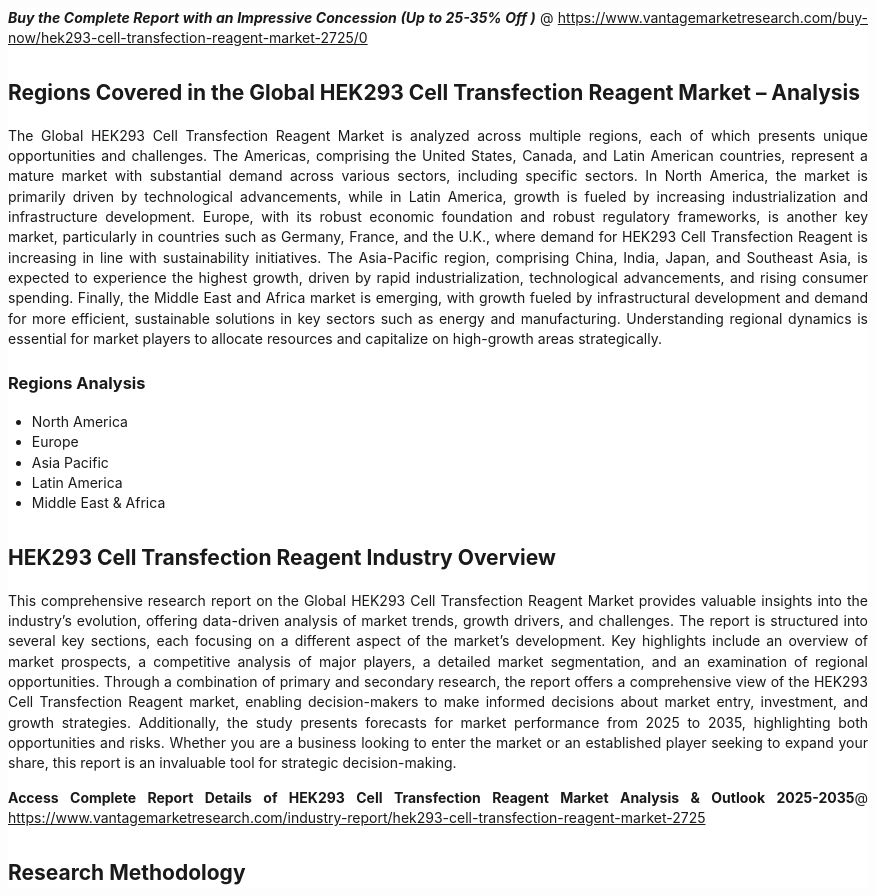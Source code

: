 <p style="text-align:justify"><em><strong>Buy the Complete Report with an Impressive Concession (Up to 25-35% Off )</strong></em> @ <a href="https://www.vantagemarketresearch.com/buy-now/hek293-cell-transfection-reagent-market-2725/0">https://www.vantagemarketresearch.com/buy-now/hek293-cell-transfection-reagent-market-2725/0</a></p>

<h2 style="text-align:justify"><strong>Regions Covered in the Global HEK293 Cell Transfection Reagent Market &ndash; Analysis</strong></h2>

<p style="text-align:justify">The Global HEK293 Cell Transfection Reagent Market is analyzed across multiple regions, each of which presents unique opportunities and challenges. The Americas, comprising the United States, Canada, and Latin American countries, represent a mature market with substantial demand across various sectors, including specific sectors. In North America, the market is primarily driven by technological advancements, while in Latin America, growth is fueled by increasing industrialization and infrastructure development. Europe, with its robust economic foundation and robust regulatory frameworks, is another key market, particularly in countries such as Germany, France, and the U.K., where demand for HEK293 Cell Transfection Reagent is increasing in line with sustainability initiatives. The Asia-Pacific region, comprising China, India, Japan, and Southeast Asia, is expected to experience the highest growth, driven by rapid industrialization, technological advancements, and rising consumer spending. Finally, the Middle East and Africa market is emerging, with growth fueled by infrastructural development and demand for more efficient, sustainable solutions in key sectors such as energy and manufacturing. Understanding regional dynamics is essential for market players to allocate resources and capitalize on high-growth areas strategically.</p>

<h3 style="text-align:justify"><strong>Regions Analysis</strong></h3>

<ul>
    <li style="text-align: justify;">North America</li>
    <li style="text-align: justify;">Europe</li>
    <li style="text-align: justify;">Asia Pacific</li>
    <li style="text-align: justify;">Latin America</li>
    <li style="text-align: justify;">Middle East &amp; Africa</li>
</ul>

<h2 style="text-align:justify"><strong>HEK293 Cell Transfection Reagent Industry Overview</strong></h2>

<p style="text-align:justify">This comprehensive research report on the Global HEK293 Cell Transfection Reagent Market provides valuable insights into the industry&rsquo;s evolution, offering data-driven analysis of market trends, growth drivers, and challenges. The report is structured into several key sections, each focusing on a different aspect of the market&rsquo;s development. Key highlights include an overview of market prospects, a competitive analysis of major players, a detailed market segmentation, and an examination of regional opportunities. Through a combination of primary and secondary research, the report offers a comprehensive view of the HEK293 Cell Transfection Reagent market, enabling decision-makers to make informed decisions about market entry, investment, and growth strategies. Additionally, the study presents forecasts for market performance from 2025 to 2035, highlighting both opportunities and risks. Whether you are a business looking to enter the market or an established player seeking to expand your share, this report is an invaluable tool for strategic decision-making.</p>

<p style="text-align:justify"><strong>Access Complete Report Details of HEK293 Cell Transfection Reagent Market Analysis &amp; Outlook 2025-2035</strong>@ <a href="https://www.vantagemarketresearch.com/industry-report/hek293-cell-transfection-reagent-market-2725">https://www.vantagemarketresearch.com/industry-report/hek293-cell-transfection-reagent-market-2725</a></p>

<h2 style="text-align:justify"><strong>Research Methodology</strong></h2>
